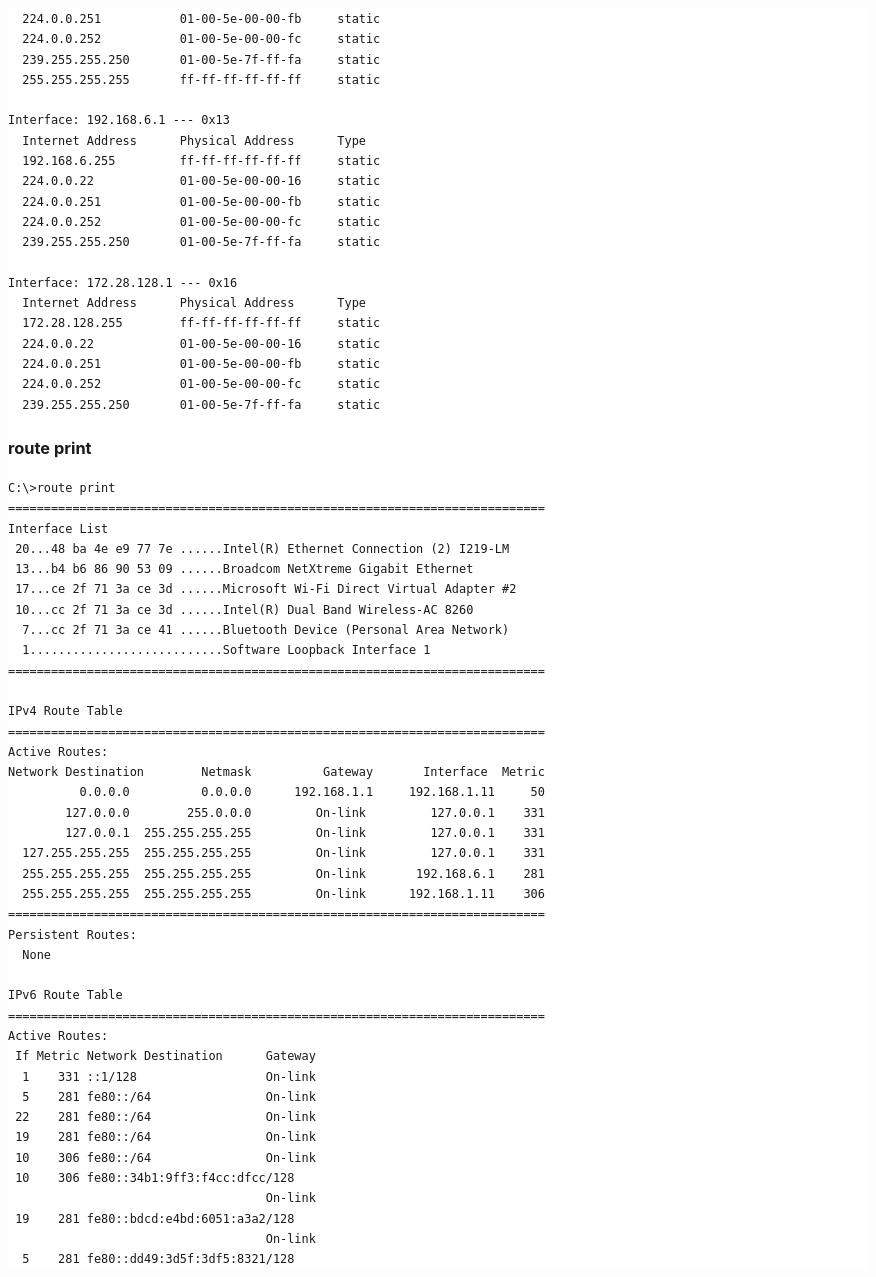 ```
  224.0.0.251           01-00-5e-00-00-fb     static
  224.0.0.252           01-00-5e-00-00-fc     static
  239.255.255.250       01-00-5e-7f-ff-fa     static
  255.255.255.255       ff-ff-ff-ff-ff-ff     static

Interface: 192.168.6.1 --- 0x13
  Internet Address      Physical Address      Type
  192.168.6.255         ff-ff-ff-ff-ff-ff     static
  224.0.0.22            01-00-5e-00-00-16     static
  224.0.0.251           01-00-5e-00-00-fb     static
  224.0.0.252           01-00-5e-00-00-fc     static
  239.255.255.250       01-00-5e-7f-ff-fa     static

Interface: 172.28.128.1 --- 0x16
  Internet Address      Physical Address      Type
  172.28.128.255        ff-ff-ff-ff-ff-ff     static
  224.0.0.22            01-00-5e-00-00-16     static
  224.0.0.251           01-00-5e-00-00-fb     static
  224.0.0.252           01-00-5e-00-00-fc     static
  239.255.255.250       01-00-5e-7f-ff-fa     static
```

### route print
```
C:\>route print
===========================================================================
Interface List
 20...48 ba 4e e9 77 7e ......Intel(R) Ethernet Connection (2) I219-LM
 13...b4 b6 86 90 53 09 ......Broadcom NetXtreme Gigabit Ethernet
 17...ce 2f 71 3a ce 3d ......Microsoft Wi-Fi Direct Virtual Adapter #2
 10...cc 2f 71 3a ce 3d ......Intel(R) Dual Band Wireless-AC 8260
  7...cc 2f 71 3a ce 41 ......Bluetooth Device (Personal Area Network)
  1...........................Software Loopback Interface 1
===========================================================================

IPv4 Route Table
===========================================================================
Active Routes:
Network Destination        Netmask          Gateway       Interface  Metric
          0.0.0.0          0.0.0.0      192.168.1.1     192.168.1.11     50
        127.0.0.0        255.0.0.0         On-link         127.0.0.1    331
        127.0.0.1  255.255.255.255         On-link         127.0.0.1    331
  127.255.255.255  255.255.255.255         On-link         127.0.0.1    331
  255.255.255.255  255.255.255.255         On-link       192.168.6.1    281
  255.255.255.255  255.255.255.255         On-link      192.168.1.11    306
===========================================================================
Persistent Routes:
  None

IPv6 Route Table
===========================================================================
Active Routes:
 If Metric Network Destination      Gateway
  1    331 ::1/128                  On-link
  5    281 fe80::/64                On-link
 22    281 fe80::/64                On-link
 19    281 fe80::/64                On-link
 10    306 fe80::/64                On-link
 10    306 fe80::34b1:9ff3:f4cc:dfcc/128
                                    On-link
 19    281 fe80::bdcd:e4bd:6051:a3a2/128
                                    On-link
  5    281 fe80::dd49:3d5f:3df5:8321/128
```